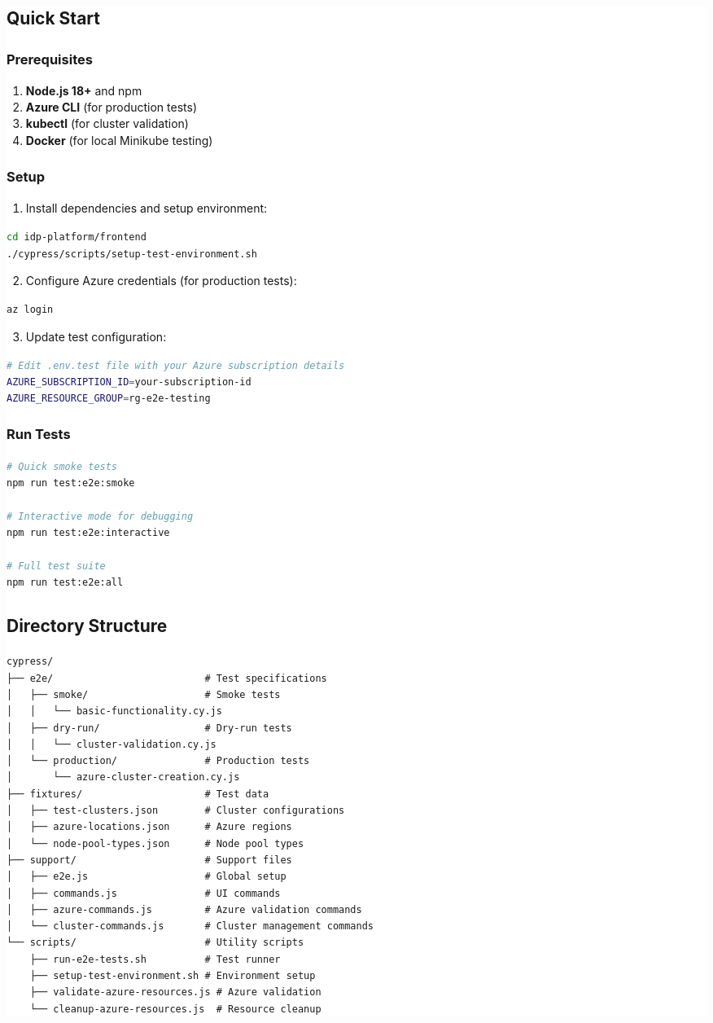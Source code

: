 ## Quick Start

### Prerequisites
1. **Node.js 18+** and npm
2. **Azure CLI** (for production tests)
3. **kubectl** (for cluster validation)
4. **Docker** (for local Minikube testing)

### Setup
1. Install dependencies and setup environment:
```bash
cd idp-platform/frontend
./cypress/scripts/setup-test-environment.sh
```

2. Configure Azure credentials (for production tests):
```bash
az login
```

3. Update test configuration:
```bash
# Edit .env.test file with your Azure subscription details
AZURE_SUBSCRIPTION_ID=your-subscription-id
AZURE_RESOURCE_GROUP=rg-e2e-testing
```

### Run Tests
```bash
# Quick smoke tests
npm run test:e2e:smoke

# Interactive mode for debugging
npm run test:e2e:interactive

# Full test suite
npm run test:e2e:all
```

## Directory Structure

```
cypress/
├── e2e/                          # Test specifications
│   ├── smoke/                    # Smoke tests
│   │   └── basic-functionality.cy.js
│   ├── dry-run/                  # Dry-run tests
│   │   └── cluster-validation.cy.js
│   └── production/               # Production tests
│       └── azure-cluster-creation.cy.js
├── fixtures/                     # Test data
│   ├── test-clusters.json        # Cluster configurations
│   ├── azure-locations.json      # Azure regions
│   └── node-pool-types.json      # Node pool types
├── support/                      # Support files
│   ├── e2e.js                    # Global setup
│   ├── commands.js               # UI commands
│   ├── azure-commands.js         # Azure validation commands
│   └── cluster-commands.js       # Cluster management commands
└── scripts/                      # Utility scripts
    ├── run-e2e-tests.sh          # Test runner
    ├── setup-test-environment.sh # Environment setup
    ├── validate-azure-resources.js # Azure validation
    └── cleanup-azure-resources.js  # Resource cleanup
```
